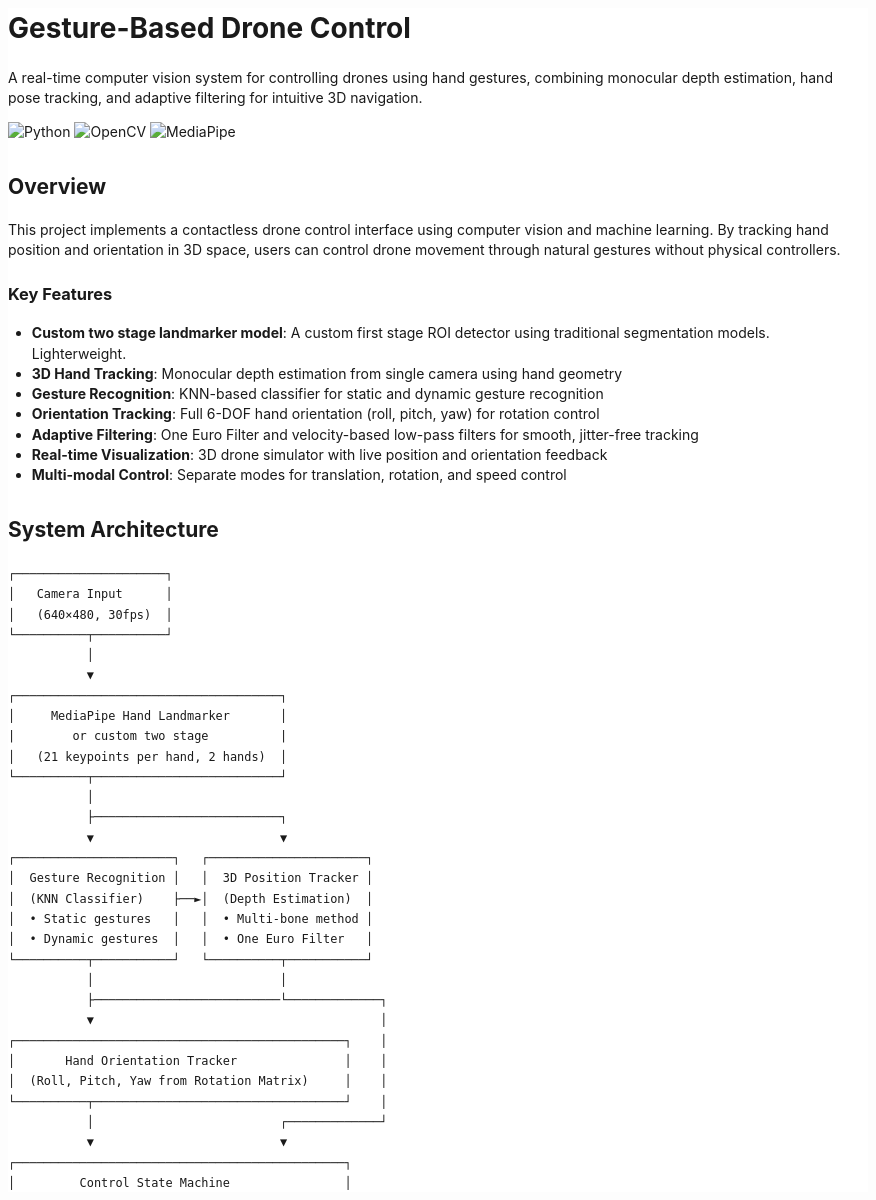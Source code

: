 # Gesture-Based Drone Control

A real-time computer vision system for controlling drones using hand gestures, combining monocular depth estimation, hand pose tracking, and adaptive filtering for intuitive 3D navigation.

![Python](https://img.shields.io/badge/python-3.8+-blue.svg)
![OpenCV](https://img.shields.io/badge/opencv-4.x-green.svg)
![MediaPipe](https://img.shields.io/badge/mediapipe-latest-orange.svg)

## Overview

This project implements a contactless drone control interface using computer vision and machine learning. By tracking hand position and orientation in 3D space, users can control drone movement through natural gestures without physical controllers.

### Key Features

- **Custom two stage landmarker model**: A custom first stage ROI detector using traditional segmentation models. Lighterweight.
- **3D Hand Tracking**: Monocular depth estimation from single camera using hand geometry
- **Gesture Recognition**: KNN-based classifier for static and dynamic gesture recognition
- **Orientation Tracking**: Full 6-DOF hand orientation (roll, pitch, yaw) for rotation control
- **Adaptive Filtering**: One Euro Filter and velocity-based low-pass filters for smooth, jitter-free tracking
- **Real-time Visualization**: 3D drone simulator with live position and orientation feedback
- **Multi-modal Control**: Separate modes for translation, rotation, and speed control

## System Architecture

```
┌─────────────────────┐
│   Camera Input      │
│   (640×480, 30fps)  │
└──────────┬──────────┘
           │
           ▼
┌─────────────────────────────────────┐
│     MediaPipe Hand Landmarker       │
|        or custom two stage          |
│   (21 keypoints per hand, 2 hands)  │
└──────────┬──────────────────────────┘
           │
           ├──────────────────────────┐
           ▼                          ▼
┌──────────────────────┐   ┌──────────────────────┐
│  Gesture Recognition │   │  3D Position Tracker │
│  (KNN Classifier)    ├──►│  (Depth Estimation)  │
│  • Static gestures   │   │  • Multi-bone method │
│  • Dynamic gestures  │   │  • One Euro Filter   │
└──────────┬───────────┘   └──────────┬───────────┘
           │                          │
           ├──────────────────────────└─────────────┐
           ▼                                        │
┌──────────────────────────────────────────────┐    │
│       Hand Orientation Tracker               │    │
│  (Roll, Pitch, Yaw from Rotation Matrix)     │    │
└──────────┬───────────────────────────────────┘    │
           │                          ┌─────────────┘
           ▼                          ▼
┌──────────────────────────────────────────────┐
│         Control State Machine                │
```